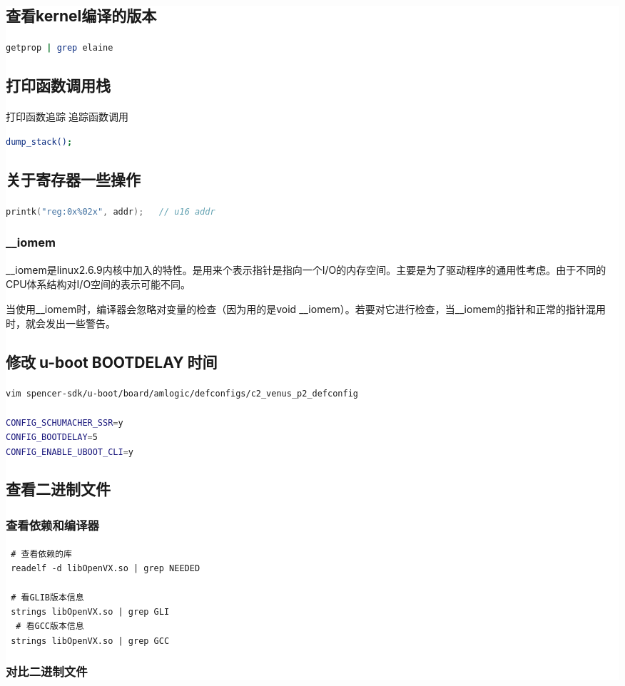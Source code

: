 ## 查看kernel编译的版本

```sh
getprop | grep elaine
```

## 打印函数调用栈

打印函数追踪 追踪函数调用

```sh
dump_stack();
```

## 关于寄存器一些操作

```c
printk("reg:0x%02x", addr);   // u16 addr 
```

### __iomem

__iomem是linux2.6.9内核中加入的特性。是用来个表示指针是指向一个I/O的内存空间。主要是为了驱动程序的通用性考虑。由于不同的CPU体系结构对I/O空间的表示可能不同。

当使用__iomem时，编译器会忽略对变量的检查（因为用的是void __iomem）。若要对它进行检查，当__iomem的指针和正常的指针混用时，就会发出一些警告。

## 修改 u-boot BOOTDELAY 时间

```sh
vim spencer-sdk/u-boot/board/amlogic/defconfigs/c2_venus_p2_defconfig

CONFIG_SCHUMACHER_SSR=y
CONFIG_BOOTDELAY=5  
CONFIG_ENABLE_UBOOT_CLI=y
```

## 查看二进制文件

### 查看依赖和编译器

```
 # 查看依赖的库
 readelf -d libOpenVX.so | grep NEEDED
 
 # 看GLIB版本信息
 strings libOpenVX.so | grep GLI
  # 看GCC版本信息
 strings libOpenVX.so | grep GCC
```

### 对比二进制文件

